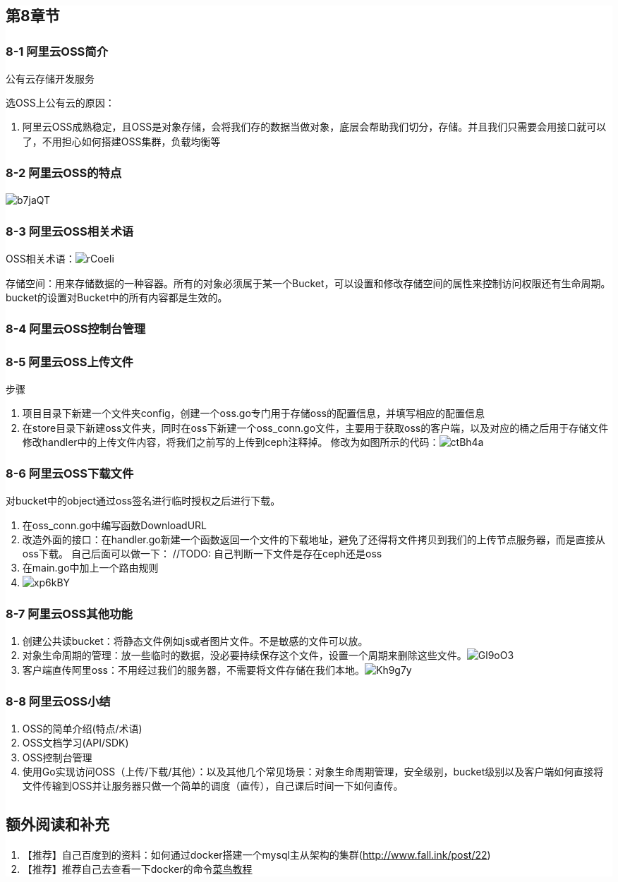
## 第8章节

### 8-1 阿里云OSS简介

公有云存储开发服务

选OSS上公有云的原因：
1. 阿里云OSS成熟稳定，且OSS是对象存储，会将我们存的数据当做对象，底层会帮助我们切分，存储。并且我们只需要会用接口就可以了，不用担心如何搭建OSS集群，负载均衡等


### 8-2 阿里云OSS的特点
![b7jaQT](https://cdn.jsdelivr.net/gh/sivanWu0222/ImageHosting@master/uPic/b7jaQT.png)

### 8-3 阿里云OSS相关术语
OSS相关术语：![rCoeIi](https://cdn.jsdelivr.net/gh/sivanWu0222/ImageHosting@master/uPic/rCoeIi.png)

存储空间：用来存储数据的一种容器。所有的对象必须属于某一个Bucket，可以设置和修改存储空间的属性来控制访问权限还有生命周期。bucket的设置对Bucket中的所有内容都是生效的。

### 8-4 阿里云OSS控制台管理

### 8-5 阿里云OSS上传文件

步骤
1. 项目目录下新建一个文件夹config，创建一个oss.go专门用于存储oss的配置信息，并填写相应的配置信息
2. 在store目录下新建oss文件夹，同时在oss下新建一个oss_conn.go文件，主要用于获取oss的客户端，以及对应的桶之后用于存储文件
修改handler中的上传文件内容，将我们之前写的上传到ceph注释掉。 修改为如图所示的代码：![ctBh4a](https://cdn.jsdelivr.net/gh/sivanWu0222/ImageHosting@master/uPic/ctBh4a.png)

### 8-6 阿里云OSS下载文件
对bucket中的object通过oss签名进行临时授权之后进行下载。

1. 在oss_conn.go中编写函数DownloadURL
2. 改造外面的接口：在handler.go新建一个函数返回一个文件的下载地址，避免了还得将文件拷贝到我们的上传节点服务器，而是直接从oss下载。
    自己后面可以做一下：	//TODO: 自己判断一下文件是存在ceph还是oss
3. 在main.go中加上一个路由规则
4. ![xp6kBY](https://cdn.jsdelivr.net/gh/sivanWu0222/ImageHosting@master/uPic/xp6kBY.png)

### 8-7 阿里云OSS其他功能

1. 创建公共读bucket：将静态文件例如js或者图片文件。不是敏感的文件可以放。
2. 对象生命周期的管理：放一些临时的数据，没必要持续保存这个文件，设置一个周期来删除这些文件。![Gl9oO3](https://cdn.jsdelivr.net/gh/sivanWu0222/ImageHosting@master/uPic/Gl9oO3.png)
3. 客户端直传阿里oss：不用经过我们的服务器，不需要将文件存储在我们本地。![Kh9g7y](https://cdn.jsdelivr.net/gh/sivanWu0222/ImageHosting@master/uPic/Kh9g7y.png)


### 8-8 阿里云OSS小结
1. OSS的简单介绍(特点/术语)
2. OSS文档学习(API/SDK)
3. OSS控制台管理
4. 使用Go实现访问OSS（上传/下载/其他）：以及其他几个常见场景：对象生命周期管理，安全级别，bucket级别以及客户端如何直接将文件传输到OSS并让服务器只做一个简单的调度（直传），自己课后时间一下如何直传。



 




## 额外阅读和补充
1. 【推荐】自己百度到的资料：如何通过docker搭建一个mysql主从架构的集群(http://www.fall.ink/post/22)
2. 【推荐】推荐自己去查看一下docker的命令[菜鸟教程](https://www.runoob.com/docker/docker-rm-command.html) 